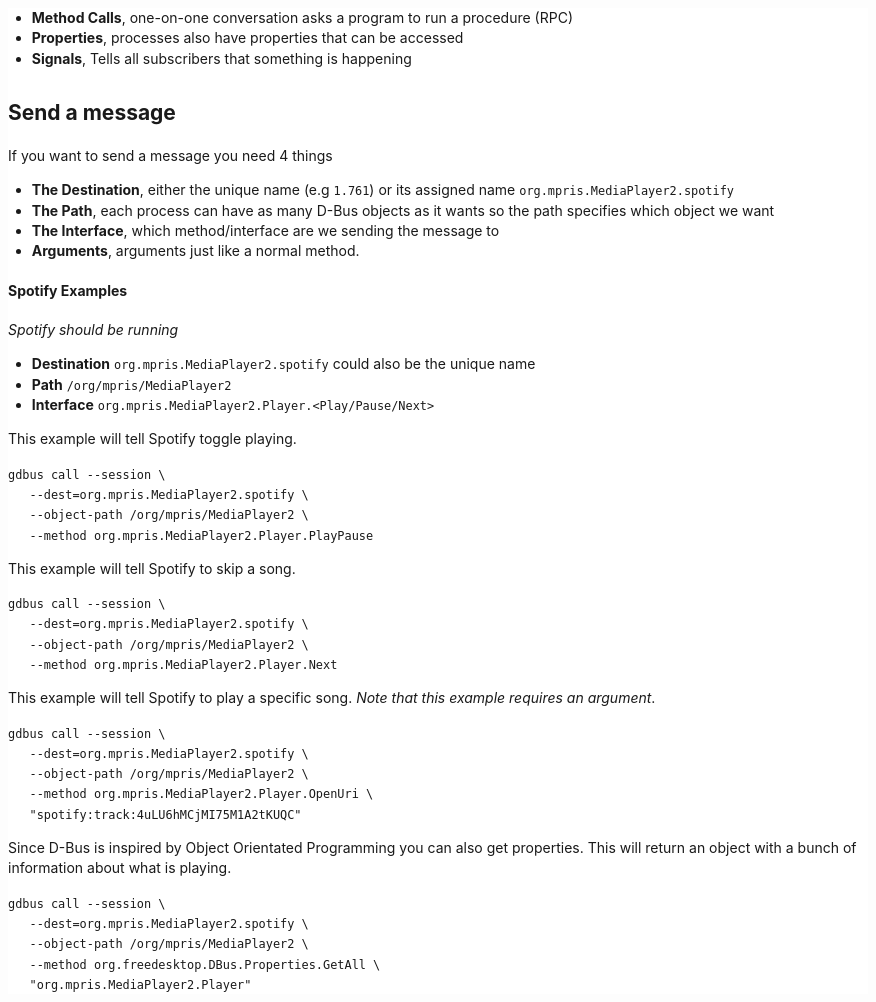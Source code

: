 * **Method Calls**, one-on-one conversation asks a program to run a procedure (RPC)
* **Properties**, processes also have properties that can be accessed
* **Signals**, Tells all subscribers that something is happening 

## Send a message
If you want to send a message you need 4 things

* **The Destination**, either the unique name  (e.g `1.761`) or its assigned name `org.mpris.MediaPlayer2.spotify`
* **The Path**, each process can have as many D-Bus objects as it wants so the path specifies which object we want
* **The Interface**, which method/interface are we sending the message to 
* **Arguments**, arguments just like a normal method.

#### Spotify Examples
*Spotify should be running*

* **Destination** `org.mpris.MediaPlayer2.spotify` could also be the unique name
* **Path** `/org/mpris/MediaPlayer2`
* **Interface** `org.mpris.MediaPlayer2.Player.<Play/Pause/Next>`

This example will tell Spotify toggle playing.

```
gdbus call --session \
   --dest=org.mpris.MediaPlayer2.spotify \
   --object-path /org/mpris/MediaPlayer2 \
   --method org.mpris.MediaPlayer2.Player.PlayPause

```

This example will tell Spotify to skip a song.

```
gdbus call --session \
   --dest=org.mpris.MediaPlayer2.spotify \
   --object-path /org/mpris/MediaPlayer2 \
   --method org.mpris.MediaPlayer2.Player.Next
```

This example will tell Spotify to play a specific song. *Note that this example requires an argument*.

```
gdbus call --session \
   --dest=org.mpris.MediaPlayer2.spotify \
   --object-path /org/mpris/MediaPlayer2 \
   --method org.mpris.MediaPlayer2.Player.OpenUri \
   "spotify:track:4uLU6hMCjMI75M1A2tKUQC"
```

Since D-Bus is inspired by Object Orientated Programming you can also get properties. This will return an object with a bunch of information about what is playing.

```
gdbus call --session \
   --dest=org.mpris.MediaPlayer2.spotify \
   --object-path /org/mpris/MediaPlayer2 \
   --method org.freedesktop.DBus.Properties.GetAll \
   "org.mpris.MediaPlayer2.Player"
```
